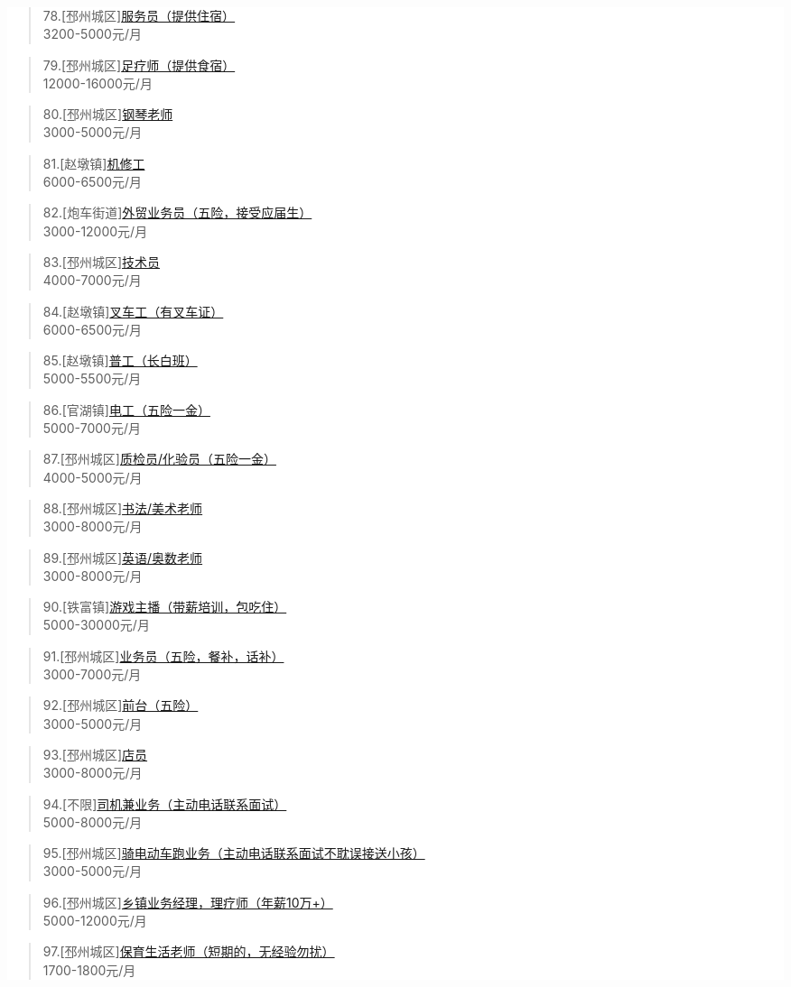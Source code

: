 >78.[邳州城区][服务员（提供住宿）](https://www.pizhouzhipin.com/job/26261)<br>
>3200-5000元/月

>79.[邳州城区][足疗师（提供食宿）](https://www.pizhouzhipin.com/job/26265)<br>
>12000-16000元/月

>80.[邳州城区][钢琴老师](https://www.pizhouzhipin.com/job/29784)<br>
>3000-5000元/月

>81.[赵墩镇][机修工](https://www.pizhouzhipin.com/job/30459)<br>
>6000-6500元/月

>82.[炮车街道][外贸业务员（五险，接受应届生）](https://www.pizhouzhipin.com/job/30513)<br>
>3000-12000元/月

>83.[邳州城区][技术员](https://www.pizhouzhipin.com/job/30511)<br>
>4000-7000元/月

>84.[赵墩镇][叉车工（有叉车证）](https://www.pizhouzhipin.com/job/30461)<br>
>6000-6500元/月

>85.[赵墩镇][普工（长白班）](https://www.pizhouzhipin.com/job/30460)<br>
>5000-5500元/月

>86.[官湖镇][电工（五险一金）](https://www.pizhouzhipin.com/job/12166)<br>
>5000-7000元/月

>87.[邳州城区][质检员/化验员（五险一金）](https://www.pizhouzhipin.com/job/20576)<br>
>4000-5000元/月

>88.[邳州城区][书法/美术老师](https://www.pizhouzhipin.com/job/29058)<br>
>3000-8000元/月

>89.[邳州城区][英语/奥数老师](https://www.pizhouzhipin.com/job/30220)<br>
>3000-8000元/月

>90.[铁富镇][游戏主播（带薪培训，包吃住）](https://www.pizhouzhipin.com/job/29745)<br>
>5000-30000元/月

>91.[邳州城区][业务员（五险，餐补，话补）](https://www.pizhouzhipin.com/job/10797)<br>
>3000-7000元/月

>92.[邳州城区][前台（五险）](https://www.pizhouzhipin.com/job/30687)<br>
>3000-5000元/月

>93.[邳州城区][店员](https://www.pizhouzhipin.com/job/27947)<br>
>3000-8000元/月

>94.[不限][司机兼业务（主动电话联系面试）](https://www.pizhouzhipin.com/job/26298)<br>
>5000-8000元/月

>95.[邳州城区][骑电动车跑业务（主动电话联系面试不耽误接送小孩）](https://www.pizhouzhipin.com/job/26299)<br>
>3000-5000元/月

>96.[邳州城区][乡镇业务经理，理疗师（年薪10万+）](https://www.pizhouzhipin.com/job/29340)<br>
>5000-12000元/月

>97.[邳州城区][保育生活老师（短期的，无经验勿扰）](https://www.pizhouzhipin.com/job/26057)<br>
>1700-1800元/月
